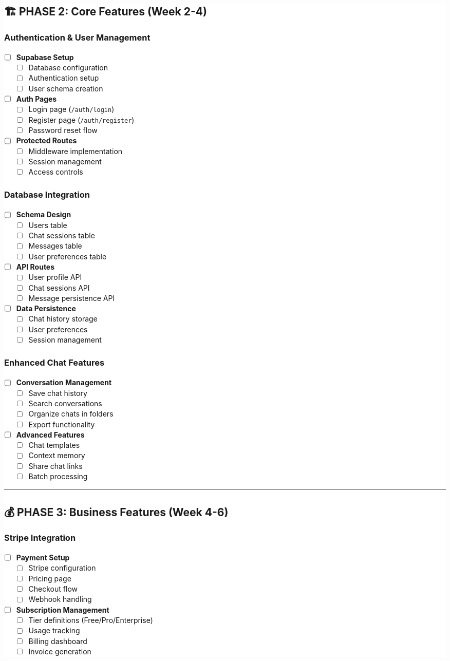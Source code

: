 
## 🏗️ **PHASE 2: Core Features (Week 2-4)**

### **Authentication & User Management**
- [ ] **Supabase Setup**
  - [ ] Database configuration
  - [ ] Authentication setup
  - [ ] User schema creation
- [ ] **Auth Pages**
  - [ ] Login page (`/auth/login`)
  - [ ] Register page (`/auth/register`)
  - [ ] Password reset flow
- [ ] **Protected Routes**
  - [ ] Middleware implementation
  - [ ] Session management
  - [ ] Access controls

### **Database Integration**
- [ ] **Schema Design**
  - [ ] Users table
  - [ ] Chat sessions table
  - [ ] Messages table
  - [ ] User preferences table
- [ ] **API Routes**
  - [ ] User profile API
  - [ ] Chat sessions API
  - [ ] Message persistence API
- [ ] **Data Persistence**
  - [ ] Chat history storage
  - [ ] User preferences
  - [ ] Session management

### **Enhanced Chat Features**
- [ ] **Conversation Management**
  - [ ] Save chat history
  - [ ] Search conversations
  - [ ] Organize chats in folders
  - [ ] Export functionality
- [ ] **Advanced Features**
  - [ ] Chat templates
  - [ ] Context memory
  - [ ] Share chat links
  - [ ] Batch processing

---

## 💰 **PHASE 3: Business Features (Week 4-6)**

### **Stripe Integration**
- [ ] **Payment Setup**
  - [ ] Stripe configuration
  - [ ] Pricing page
  - [ ] Checkout flow
  - [ ] Webhook handling
- [ ] **Subscription Management**
  - [ ] Tier definitions (Free/Pro/Enterprise)
  - [ ] Usage tracking
  - [ ] Billing dashboard
  - [ ] Invoice generation

